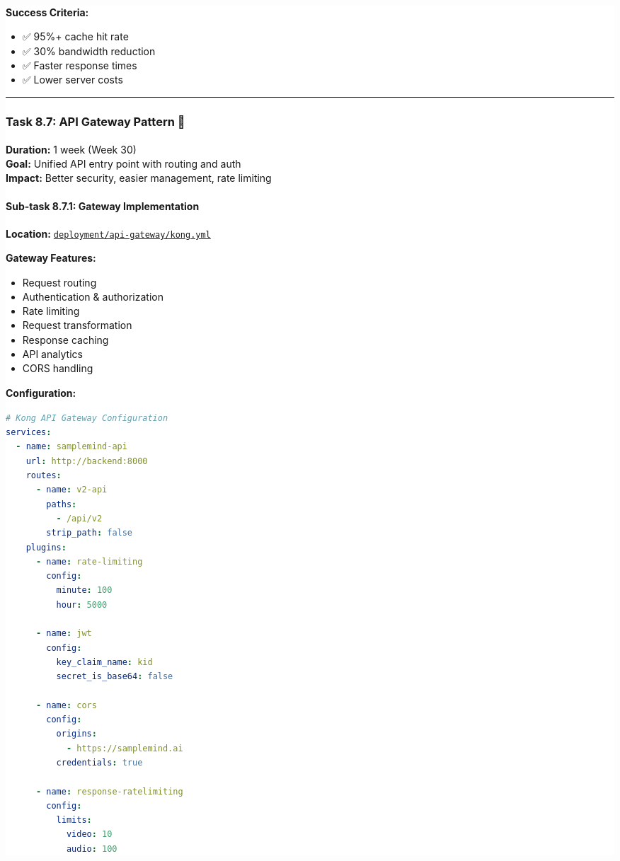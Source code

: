 **Success Criteria:**
- ✅ 95%+ cache hit rate
- ✅ 30% bandwidth reduction
- ✅ Faster response times
- ✅ Lower server costs

---

### Task 8.7: API Gateway Pattern 🚪
**Duration:** 1 week (Week 30)  
**Goal:** Unified API entry point with routing and auth  
**Impact:** Better security, easier management, rate limiting

#### Sub-task 8.7.1: Gateway Implementation
**Location:** [`deployment/api-gateway/kong.yml`](deployment/api-gateway/kong.yml:1)

**Gateway Features:**
- Request routing
- Authentication & authorization
- Rate limiting
- Request transformation
- Response caching
- API analytics
- CORS handling

**Configuration:**
```yaml
# Kong API Gateway Configuration
services:
  - name: samplemind-api
    url: http://backend:8000
    routes:
      - name: v2-api
        paths:
          - /api/v2
        strip_path: false
    plugins:
      - name: rate-limiting
        config:
          minute: 100
          hour: 5000
      
      - name: jwt
        config:
          key_claim_name: kid
          secret_is_base64: false
      
      - name: cors
        config:
          origins:
            - https://samplemind.ai
          credentials: true
      
      - name: response-ratelimiting
        config:
          limits:
            video: 10
            audio: 100
```
